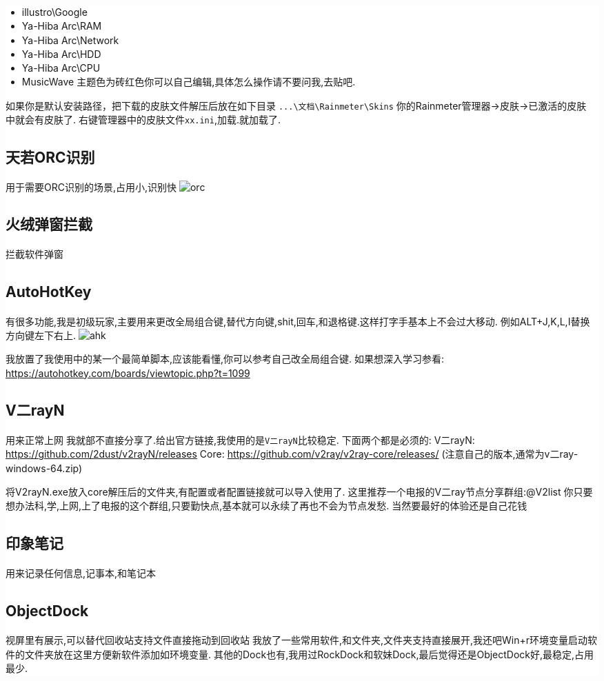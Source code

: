 + illustro\Google
+ Ya-Hiba Arc\RAM
+ Ya-Hiba Arc\Network
+ Ya-Hiba Arc\HDD
+ Ya-Hiba Arc\CPU
+ MusicWave
主题色为砖红色你可以自己编辑,具体怎么操作请不要问我,去贴吧.

如果你是默认安装路径，把下载的皮肤文件解压后放在如下目录
`...\文档\Rainmeter\Skins`
你的Rainmeter管理器->皮肤->已激活的皮肤 中就会有皮肤了.
右键管理器中的皮肤文件`xx.ini`,加载.就加载了.

## 天若ORC识别
用于需要ORC识别的场景,占用小,识别快
![orc](https://e1sewhere.github.io/images/orc.png)
## 火绒弹窗拦截
拦截软件弹窗

## AutoHotKey
有很多功能,我是初级玩家,主要用来更改全局组合键,替代方向键,shit,回车,和退格键.这样打字手基本上不会过大移动.
例如ALT+J,K,L,I替换方向键左下右上.
![ahk](https://e1sewhere.github.io/images/ahk.png)

我放置了我使用中的某一个最简单脚本,应该能看懂,你可以参考自己改全局组合键.
如果想深入学习参看: https://autohotkey.com/boards/viewtopic.php?t=1099 

## V二rayN
用来正常上网
我就部不直接分享了.给出官方链接,我使用的是`V二rayN`比较稳定.
下面两个都是必须的:
V二rayN: https://github.com/2dust/v2rayN/releases 
Core: https://github.com/v2ray/v2ray-core/releases/ (注意自己的版本,通常为v二ray-windows-64.zip)

将V2rayN.exe放入core解压后的文件夹,有配置或者配置链接就可以导入使用了.
这里推荐一个电报的V二ray节点分享群组:@V2list
你只要想办法科,学,上网,上了电报的这个群组,只要勤快点,基本就可以永续了再也不会为节点发愁.
当然要最好的体验还是自己花钱

## 印象笔记
用来记录任何信息,记事本,和笔记本

## ObjectDock
视屏里有展示,可以替代回收站支持文件直接拖动到回收站
我放了一些常用软件,和文件夹,文件夹支持直接展开,我还吧Win+r环境变量启动软件的文件夹放在这里方便新软件添加如环境变量.
其他的Dock也有,我用过RockDock和软妹Dock,最后觉得还是ObjectDock好,最稳定,占用最少.
